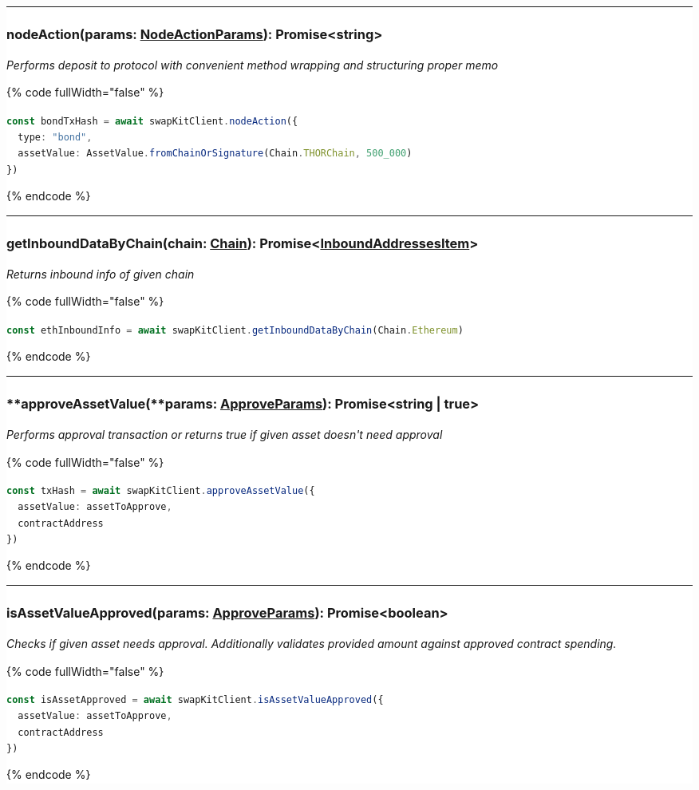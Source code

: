 ***

### **nodeAction(params:** [NodeActionParams](swapkit-thorchain.md#nodeactionparams)**):** Promise\<string>

_Performs deposit to protocol with convenient method wrapping and structuring proper memo_

{% code fullWidth="false" %}
```typescript
const bondTxHash = await swapKitClient.nodeAction({
  type: "bond",
  assetValue: AssetValue.fromChainOrSignature(Chain.THORChain, 500_000)
})
```
{% endcode %}

***

### **getInboundDataByChain(chain:** [Chain](swapkit-helpers.md#chain)**): Promise<**[InboundAddressesItem](swapkit-api.md#inboundaddressesitem)>

_Returns inbound info of given chain_

{% code fullWidth="false" %}
```typescript
const ethInboundInfo = await swapKitClient.getInboundDataByChain(Chain.Ethereum)
```
{% endcode %}

***

### **approveAssetValue(**params: [ApproveParams](swapkit-thorchain.md#approveparams)): Promise\<string | true>

_Performs approval transaction or returns true if given asset doesn't need approval_

{% code fullWidth="false" %}
```typescript
const txHash = await swapKitClient.approveAssetValue({
  assetValue: assetToApprove, 
  contractAddress
})
```
{% endcode %}

***

### **isAssetValueApproved(**params: [ApproveParams](swapkit-thorchain.md#approveparams)**): Promise\<boolean>**

_Checks if given asset needs approval. Additionally validates provided amount against approved contract spending._

{% code fullWidth="false" %}
```typescript
const isAssetApproved = await swapKitClient.isAssetValueApproved({
  assetValue: assetToApprove, 
  contractAddress
})
```
{% endcode %}
